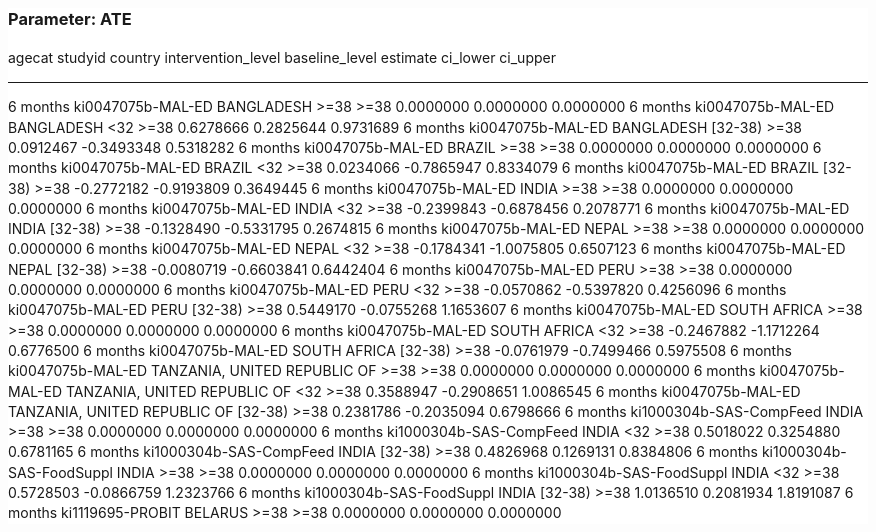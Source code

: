 
### Parameter: ATE


agecat      studyid                    country                        intervention_level   baseline_level      estimate     ci_lower     ci_upper
----------  -------------------------  -----------------------------  -------------------  ---------------  -----------  -----------  -----------
6 months    ki0047075b-MAL-ED          BANGLADESH                     >=38                 >=38               0.0000000    0.0000000    0.0000000
6 months    ki0047075b-MAL-ED          BANGLADESH                     <32                  >=38               0.6278666    0.2825644    0.9731689
6 months    ki0047075b-MAL-ED          BANGLADESH                     [32-38)              >=38               0.0912467   -0.3493348    0.5318282
6 months    ki0047075b-MAL-ED          BRAZIL                         >=38                 >=38               0.0000000    0.0000000    0.0000000
6 months    ki0047075b-MAL-ED          BRAZIL                         <32                  >=38               0.0234066   -0.7865947    0.8334079
6 months    ki0047075b-MAL-ED          BRAZIL                         [32-38)              >=38              -0.2772182   -0.9193809    0.3649445
6 months    ki0047075b-MAL-ED          INDIA                          >=38                 >=38               0.0000000    0.0000000    0.0000000
6 months    ki0047075b-MAL-ED          INDIA                          <32                  >=38              -0.2399843   -0.6878456    0.2078771
6 months    ki0047075b-MAL-ED          INDIA                          [32-38)              >=38              -0.1328490   -0.5331795    0.2674815
6 months    ki0047075b-MAL-ED          NEPAL                          >=38                 >=38               0.0000000    0.0000000    0.0000000
6 months    ki0047075b-MAL-ED          NEPAL                          <32                  >=38              -0.1784341   -1.0075805    0.6507123
6 months    ki0047075b-MAL-ED          NEPAL                          [32-38)              >=38              -0.0080719   -0.6603841    0.6442404
6 months    ki0047075b-MAL-ED          PERU                           >=38                 >=38               0.0000000    0.0000000    0.0000000
6 months    ki0047075b-MAL-ED          PERU                           <32                  >=38              -0.0570862   -0.5397820    0.4256096
6 months    ki0047075b-MAL-ED          PERU                           [32-38)              >=38               0.5449170   -0.0755268    1.1653607
6 months    ki0047075b-MAL-ED          SOUTH AFRICA                   >=38                 >=38               0.0000000    0.0000000    0.0000000
6 months    ki0047075b-MAL-ED          SOUTH AFRICA                   <32                  >=38              -0.2467882   -1.1712264    0.6776500
6 months    ki0047075b-MAL-ED          SOUTH AFRICA                   [32-38)              >=38              -0.0761979   -0.7499466    0.5975508
6 months    ki0047075b-MAL-ED          TANZANIA, UNITED REPUBLIC OF   >=38                 >=38               0.0000000    0.0000000    0.0000000
6 months    ki0047075b-MAL-ED          TANZANIA, UNITED REPUBLIC OF   <32                  >=38               0.3588947   -0.2908651    1.0086545
6 months    ki0047075b-MAL-ED          TANZANIA, UNITED REPUBLIC OF   [32-38)              >=38               0.2381786   -0.2035094    0.6798666
6 months    ki1000304b-SAS-CompFeed    INDIA                          >=38                 >=38               0.0000000    0.0000000    0.0000000
6 months    ki1000304b-SAS-CompFeed    INDIA                          <32                  >=38               0.5018022    0.3254880    0.6781165
6 months    ki1000304b-SAS-CompFeed    INDIA                          [32-38)              >=38               0.4826968    0.1269131    0.8384806
6 months    ki1000304b-SAS-FoodSuppl   INDIA                          >=38                 >=38               0.0000000    0.0000000    0.0000000
6 months    ki1000304b-SAS-FoodSuppl   INDIA                          <32                  >=38               0.5728503   -0.0866759    1.2323766
6 months    ki1000304b-SAS-FoodSuppl   INDIA                          [32-38)              >=38               1.0136510    0.2081934    1.8191087
6 months    ki1119695-PROBIT           BELARUS                        >=38                 >=38               0.0000000    0.0000000    0.0000000